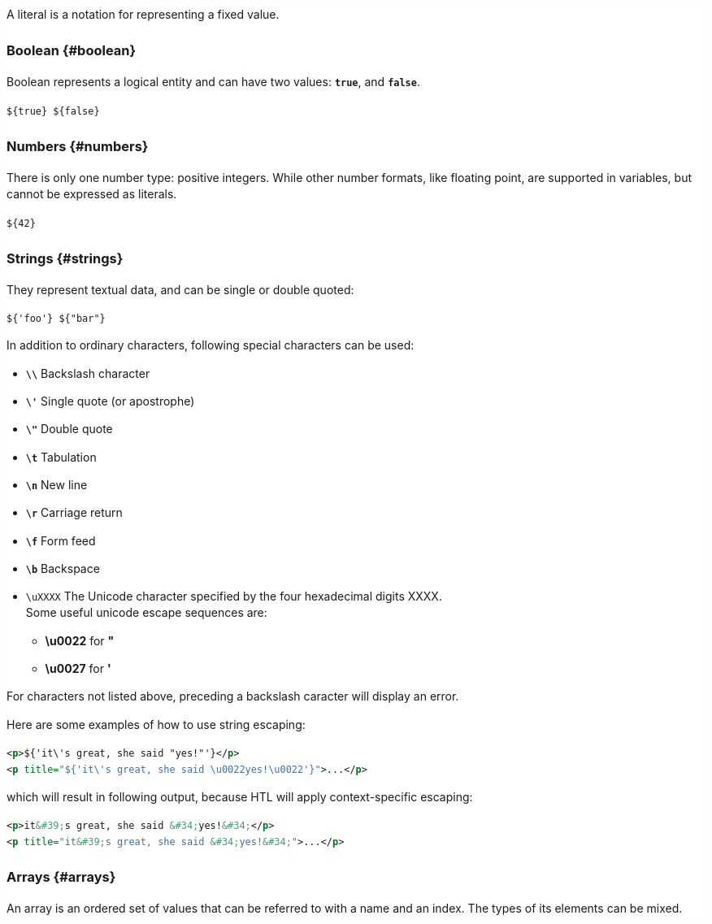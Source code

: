 A literal is a notation for representing a fixed value.

### Boolean {#boolean}

Boolean represents a logical entity and can have two values: **`true`**, and **`false`**.

`${true} ${false}`

### Numbers {#numbers}

There is only one number type: positive integers. While other number formats, like floating point, are supported in variables, but cannot be expressed as literals.

`${42}`

### Strings {#strings}

They represent textual data, and can be single or double quoted:

`${'foo'} ${"bar"}`

In addition to ordinary characters, following special characters can be used:

* **`\\`** Backslash character
* **`\'`** Single quote (or apostrophe)
* **`\"`** Double quote
* **`\t`** Tabulation
* **`\n`** New line
* **`\r`** Carriage return
* **`\f`** Form feed
* **`\b`** Backspace
* `\uXXXX` The Unicode character specified by the four hexadecimal digits XXXX.  
  Some useful unicode escape sequences are:

    * **\u0022** for **"**
    
    * **\u0027** for **'**

For characters not listed above, preceding a backslash caracter will display an error.

Here are some examples of how to use string escaping:

```xml
<p>${'it\'s great, she said "yes!"'}</p>
<p title="${'it\'s great, she said \u0022yes!\u0022'}">...</p>
```

which will result in following output, because HTL will apply context-specific escaping:

```xml
<p>it&#39;s great, she said &#34;yes!&#34;</p>
<p title="it&#39;s great, she said &#34;yes!&#34;">...</p>
```

### Arrays {#arrays}

An array is an ordered set of values that can be referred to with a name and an index. The types of its elements can be mixed.

